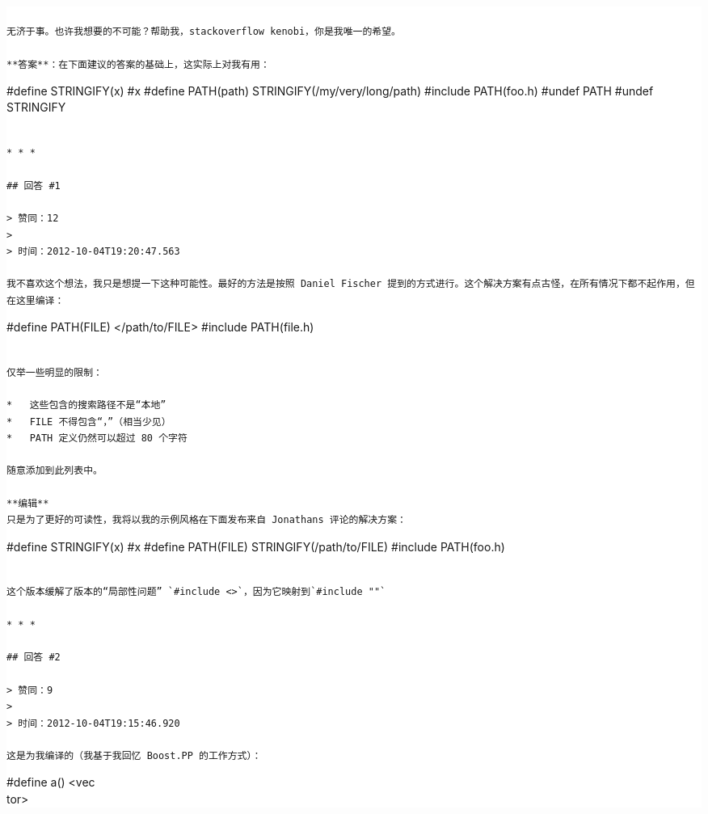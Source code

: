 ```

无济于事。也许我想要的不可能？帮助我，stackoverflow kenobi，你是我唯一的希望。

**答案**：在下面建议的答案的基础上，这实际上对我有用：

```
#define STRINGIFY(x) #x
#define PATH(path) STRINGIFY(/my/very/long/path)
#include PATH(foo.h)
#undef PATH
#undef STRINGIFY 
```

* * *

## 回答 #1

> 赞同：12
> 
> 时间：2012-10-04T19:20:47.563

我不喜欢这个想法，我只是想提一下这种可能性。最好的方法是按照 Daniel Fischer 提到的方式进行。这个解决方案有点古怪，在所有情况下都不起作用，但在这里编译：

```
#define PATH(FILE) </path/to/FILE>
#include PATH(file.h) 
```

仅举一些明显的限制：

*   这些包含的搜索路径不是“本地”
*   FILE 不得包含“，”（相当少见）
*   PATH 定义仍然可以超过 80 个字符

随意添加到此列表中。

**编辑**
只是为了更好的可读性，我将以我的示例风格在下面发布来自 Jonathans 评论的解决方案：

```
#define STRINGIFY(x) #x 
#define PATH(FILE) STRINGIFY(/path/to/FILE) 
#include PATH(foo.h) 
```

这个版本缓解了版本的“局部性问题” `#include <>`，因为它映射到`#include ""`

* * *

## 回答 #2

> 赞同：9
> 
> 时间：2012-10-04T19:15:46.920

这是为我编译的（我基于我回忆 Boost.PP 的工作方式）：

```
#define a() <vec\
tor>
